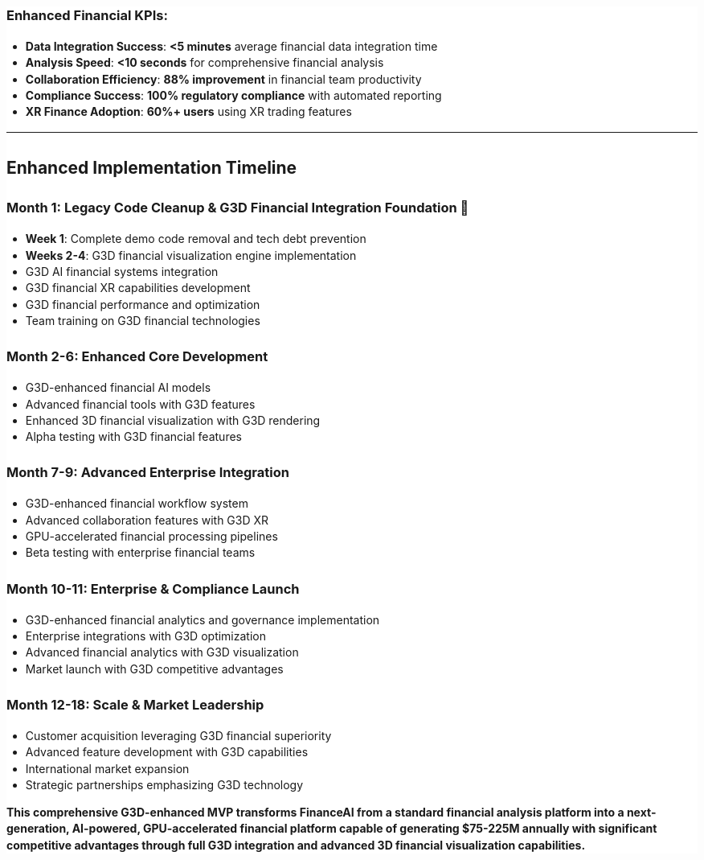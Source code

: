 ### **Enhanced Financial KPIs**:
- **Data Integration Success**: **<5 minutes** average financial data integration time
- **Analysis Speed**: **<10 seconds** for comprehensive financial analysis
- **Collaboration Efficiency**: **88% improvement** in financial team productivity
- **Compliance Success**: **100% regulatory compliance** with automated reporting
- **XR Finance Adoption**: **60%+ users** using XR trading features

---

## Enhanced Implementation Timeline

### **Month 1: Legacy Code Cleanup & G3D Financial Integration Foundation** 🚀
- **Week 1**: Complete demo code removal and tech debt prevention
- **Weeks 2-4**: G3D financial visualization engine implementation
- G3D AI financial systems integration
- G3D financial XR capabilities development
- G3D financial performance and optimization
- Team training on G3D financial technologies

### **Month 2-6: Enhanced Core Development**
- G3D-enhanced financial AI models
- Advanced financial tools with G3D features
- Enhanced 3D financial visualization with G3D rendering
- Alpha testing with G3D financial features

### **Month 7-9: Advanced Enterprise Integration**
- G3D-enhanced financial workflow system
- Advanced collaboration features with G3D XR
- GPU-accelerated financial processing pipelines
- Beta testing with enterprise financial teams

### **Month 10-11: Enterprise & Compliance Launch**
- G3D-enhanced financial analytics and governance implementation
- Enterprise integrations with G3D optimization
- Advanced financial analytics with G3D visualization
- Market launch with G3D competitive advantages

### **Month 12-18: Scale & Market Leadership**
- Customer acquisition leveraging G3D financial superiority
- Advanced feature development with G3D capabilities
- International market expansion
- Strategic partnerships emphasizing G3D technology

**This comprehensive G3D-enhanced MVP transforms FinanceAI from a standard financial analysis platform into a next-generation, AI-powered, GPU-accelerated financial platform capable of generating $75-225M annually with significant competitive advantages through full G3D integration and advanced 3D financial visualization capabilities.**